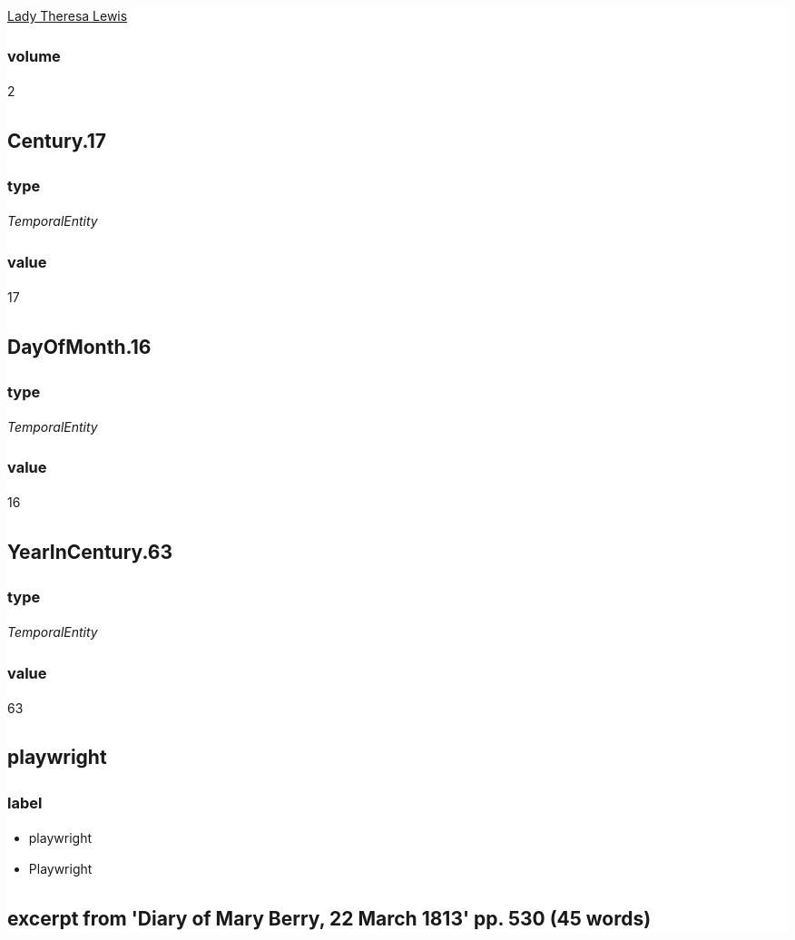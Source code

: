 [Lady Theresa Lewis](#Lady-Theresa-Lewis)

### volume


2

## Century.17

### type


*TemporalEntity*

### value


17

## DayOfMonth.16

### type


*TemporalEntity*

### value


16

## YearInCentury.63

### type


*TemporalEntity*

### value


63

## playwright

### label

 - playwright

 - Playwright

## excerpt from 'Diary of Mary Berry, 22 March 1813' pp. 530 (45 words)

